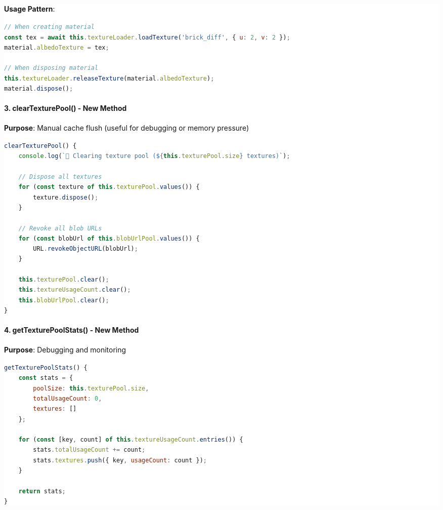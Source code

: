 **Usage Pattern**:
```javascript
// When creating material
const tex = await this.textureLoader.loadTexture('brick_diff', { u: 2, v: 2 });
material.albedoTexture = tex;

// When disposing material
this.textureLoader.releaseTexture(material.albedoTexture);
material.dispose();
```

#### 3. clearTexturePool() - New Method

**Purpose**: Manual cache flush (useful for debugging or memory pressure)

```javascript
clearTexturePool() {
    console.log(`🧹 Clearing texture pool (${this.texturePool.size} textures)`);
    
    // Dispose all textures
    for (const texture of this.texturePool.values()) {
        texture.dispose();
    }
    
    // Revoke all blob URLs
    for (const blobUrl of this.blobUrlPool.values()) {
        URL.revokeObjectURL(blobUrl);
    }
    
    this.texturePool.clear();
    this.textureUsageCount.clear();
    this.blobUrlPool.clear();
}
```

#### 4. getTexturePoolStats() - New Method

**Purpose**: Debugging and monitoring

```javascript
getTexturePoolStats() {
    const stats = {
        poolSize: this.texturePool.size,
        totalUsageCount: 0,
        textures: []
    };
    
    for (const [key, count] of this.textureUsageCount.entries()) {
        stats.totalUsageCount += count;
        stats.textures.push({ key, usageCount: count });
    }
    
    return stats;
}
```
